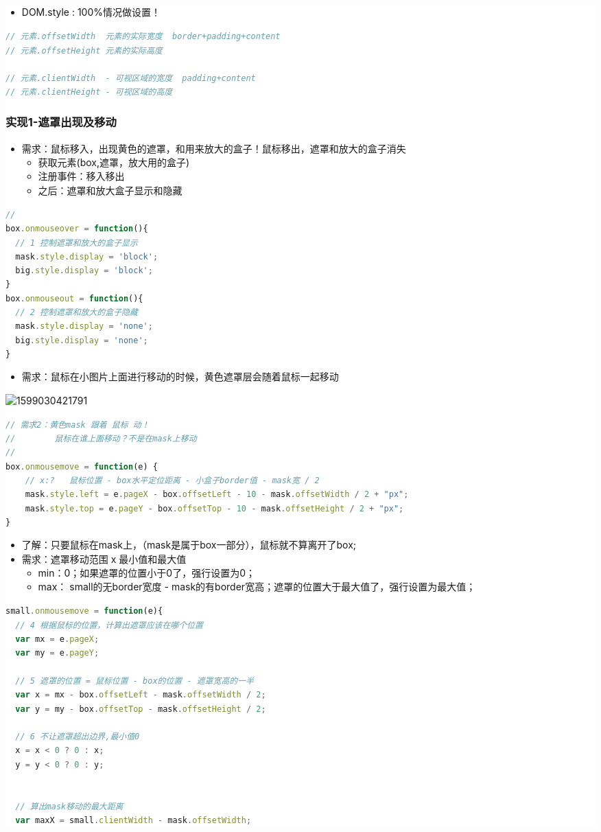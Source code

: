 * DOM.style : 100%情况做设置！

```js
// 元素.offsetWidth  元素的实际宽度  border+padding+content
// 元素.offsetHeight 元素的实际高度 

// 元素.clientWidth  - 可视区域的宽度  padding+content
// 元素.clientHeight - 可视区域的高度  
```

### 实现1-遮罩出现及移动

- 需求：鼠标移入，出现黄色的遮罩，和用来放大的盒子！鼠标移出，遮罩和放大的盒子消失
  - 获取元素(box,遮罩，放大用的盒子)
  - 注册事件：移入移出
  - 之后：遮罩和放大盒子显示和隐藏

```js
//
box.onmouseover = function(){
  // 1 控制遮罩和放大的盒子显示
  mask.style.display = 'block';
  big.style.display = 'block';
}
box.onmouseout = function(){
  // 2 控制遮罩和放大的盒子隐藏
  mask.style.display = 'none';
  big.style.display = 'none';
}
```

- 需求：鼠标在小图片上面进行移动的时候，黄色遮罩层会随着鼠标一起移动

![1599030421791](assets/1599030421791.png)

```js
// 需求2：黄色mask 跟着 鼠标 动！
//        鼠标在谁上面移动？不是在mask上移动
// 
box.onmousemove = function(e) {
    // x:?   鼠标位置 - box水平定位距离 - 小盒子border值 - mask宽 / 2
    mask.style.left = e.pageX - box.offsetLeft - 10 - mask.offsetWidth / 2 + "px";
    mask.style.top = e.pageY - box.offsetTop - 10 - mask.offsetHeight / 2 + "px";
}
```

* 了解：只要鼠标在mask上，（mask是属于box一部分），鼠标就不算离开了box;
* 需求：遮罩移动范围  x 最小值和最大值
  * min：0；如果遮罩的位置小于0了，强行设置为0；
  * max： small的无border宽度 - mask的有border宽高；遮罩的位置大于最大值了，强行设置为最大值；

```js
small.onmousemove = function(e){
  // 4 根据鼠标的位置，计算出遮罩应该在哪个位置
  var mx = e.pageX;
  var my = e.pageY;
  
  // 5 遮罩的位置 = 鼠标位置 - box的位置 - 遮罩宽高的一半
  var x = mx - box.offsetLeft - mask.offsetWidth / 2;
  var y = my - box.offsetTop - mask.offsetHeight / 2;
  
  // 6 不让遮罩超出边界,最小值0
  x = x < 0 ? 0 : x;
  y = y < 0 ? 0 : y;
    

  // 算出mask移动的最大距离
  var maxX = small.clientWidth - mask.offsetWidth;
```
